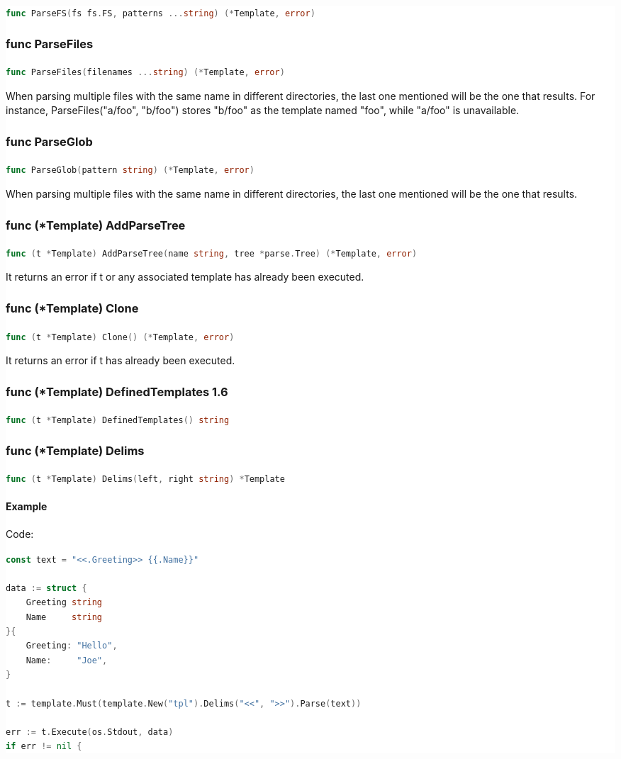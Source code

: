 ```go
func ParseFS(fs fs.FS, patterns ...string) (*Template, error)
```

### func ParseFiles

```go
func ParseFiles(filenames ...string) (*Template, error)
```

When parsing multiple files with the same name in different directories, the last one mentioned will be the one that results. For instance, ParseFiles("a/foo", "b/foo") stores "b/foo" as the template named "foo", while "a/foo" is unavailable.

### func ParseGlob

```go
func ParseGlob(pattern string) (*Template, error)
```

When parsing multiple files with the same name in different directories, the last one mentioned will be the one that results.

### func (*Template) AddParseTree

```go
func (t *Template) AddParseTree(name string, tree *parse.Tree) (*Template, error)
```

It returns an error if t or any associated template has already been executed.

### func (*Template) Clone

```go
func (t *Template) Clone() (*Template, error)
```

It returns an error if t has already been executed.

### func (*Template) DefinedTemplates 1.6

```go
func (t *Template) DefinedTemplates() string
```

### func (*Template) Delims

```go
func (t *Template) Delims(left, right string) *Template
```

#### Example

Code:

```go
const text = "<<.Greeting>> {{.Name}}"

data := struct {
    Greeting string
    Name     string
}{
    Greeting: "Hello",
    Name:     "Joe",
}

t := template.Must(template.New("tpl").Delims("<<", ">>").Parse(text))

err := t.Execute(os.Stdout, data)
if err != nil {
```